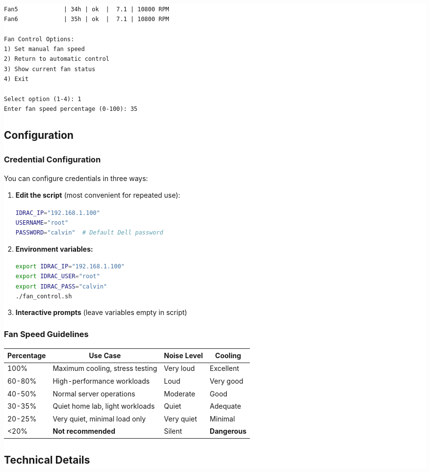 ```
Fan5             | 34h | ok  |  7.1 | 10800 RPM
Fan6             | 35h | ok  |  7.1 | 10800 RPM

Fan Control Options:
1) Set manual fan speed
2) Return to automatic control
3) Show current fan status
4) Exit

Select option (1-4): 1
Enter fan speed percentage (0-100): 35
```

## Configuration

### Credential Configuration

You can configure credentials in three ways:

1. **Edit the script** (most convenient for repeated use):
   ```bash
   IDRAC_IP="192.168.1.100"
   USERNAME="root"
   PASSWORD="calvin"  # Default Dell password
   ```

2. **Environment variables:**
   ```bash
   export IDRAC_IP="192.168.1.100"
   export IDRAC_USER="root"
   export IDRAC_PASS="calvin"
   ./fan_control.sh
   ```

3. **Interactive prompts** (leave variables empty in script)

### Fan Speed Guidelines

| Percentage | Use Case | Noise Level | Cooling |
|------------|----------|-------------|---------|
| 100% | Maximum cooling, stress testing | Very loud | Excellent |
| 60-80% | High-performance workloads | Loud | Very good |
| 40-50% | Normal server operations | Moderate | Good |
| 30-35% | Quiet home lab, light workloads | Quiet | Adequate |
| 20-25% | Very quiet, minimal load only | Very quiet | Minimal |
| <20% | **Not recommended** | Silent | **Dangerous** |

## Technical Details
